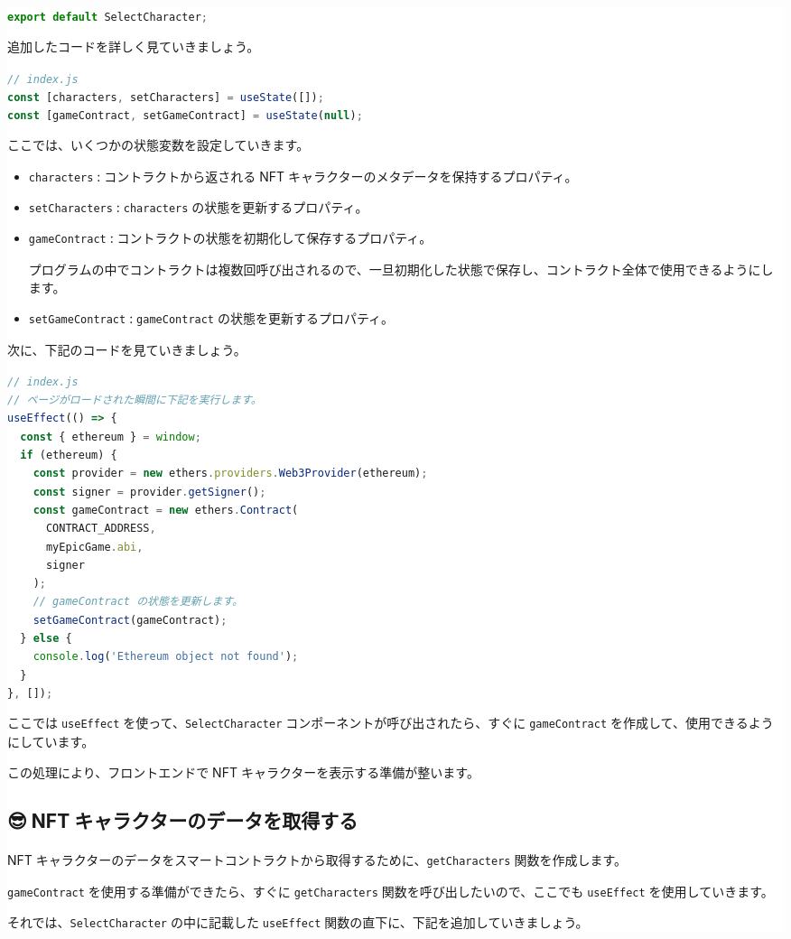 ```javascript
export default SelectCharacter;
```

追加したコードを詳しく見ていきましょう。

```javascript
// index.js
const [characters, setCharacters] = useState([]);
const [gameContract, setGameContract] = useState(null);
```
ここでは、いくつかの状態変数を設定していきます。

- `characters` : コントラクトから返される NFT キャラクターのメタデータを保持するプロパティ。

- `setCharacters` : `characters` の状態を更新するプロパティ。

- `gameContract` : コントラクトの状態を初期化して保存するプロパティ。

	プログラムの中でコントラクトは複数回呼び出されるので、一旦初期化した状態で保存し、コントラクト全体で使用できるようにします。


- `setGameContract` : `gameContract` の状態を更新するプロパティ。

次に、下記のコードを見ていきましょう。

```javascript
// index.js
// ページがロードされた瞬間に下記を実行します。
useEffect(() => {
  const { ethereum } = window;
  if (ethereum) {
    const provider = new ethers.providers.Web3Provider(ethereum);
    const signer = provider.getSigner();
    const gameContract = new ethers.Contract(
      CONTRACT_ADDRESS,
      myEpicGame.abi,
      signer
    );
	// gameContract の状態を更新します。
    setGameContract(gameContract);
  } else {
    console.log('Ethereum object not found');
  }
}, []);
```

ここでは `useEffect` を使って、`SelectCharacter` コンポーネントが呼び出されたら、すぐに `gameContract` を作成して、使用できるようにしています。

この処理により、フロントエンドで NFT キャラクターを表示する準備が整います。

😎 NFT キャラクターのデータを取得する
---

NFT キャラクターのデータをスマートコントラクトから取得するために、`getCharacters` 関数を作成します。

`gameContract` を使用する準備ができたら、すぐに `getCharacters` 関数を呼び出したいので、ここでも `useEffect` を使用していきます。

それでは、`SelectCharacter` の中に記載した `useEffect` 関数の直下に、下記を追加していきましょう。
